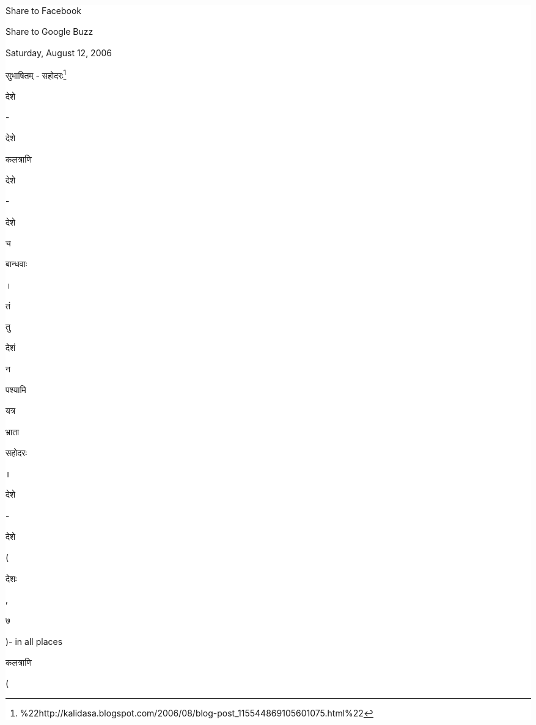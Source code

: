 Share to Facebook

Share to Google Buzz

Saturday, August 12, 2006

सुभाषितम् - सहोदरः[^13]

[^13]: \%22http://kalidasa.blogspot.com/2006/08/blog-post_115544869105601075.html\%22

देशे

\-

देशे

कलत्राणि

देशे

\-

देशे

च

बान्धवाः

।  

तं

तु

देशं

न

पश्यामि

यत्र

भ्राता

सहोदरः

॥  

देशे

\-

देशे

(

देशः

,

७

)- in all places

कलत्राणि

(


[^1]: \%22http://kalidasa.blogspot.com/2010/11/blog-post_10.html\%22
[^2]: \%22http://kalidasa.blogspot.com/2010/10/blog-post_3681.html\%22
[^3]: \%22http://kalidasa.blogspot.com/2008/04/blog-post_07.html\%22
[^4]: \%22http://kalidasa.blogspot.com/2007/04/blog-post_21.html\%22
[^5]: \%22http://kalidasa.blogspot.com/2007/04/blog-post_2106.html\%22
[^6]: \%22http://kalidasa.blogspot.com/2007/04/blog-post_3951.html\%22
[^7]: \%22http://kalidasa.blogspot.com/2006/10/blog-post.html\%22
[^8]: \%22http://kalidasa.blogspot.com/2006/08/blog-post_13.html\%22
[^9]: \%22http://kalidasa.blogspot.com/2006/08/blog-post_115547364446494240.html\%22
[^10]: \%22http://photos1.blogger.com/blogger/166/590/200/upadesha.jpg\%22
[^11]: \%22http://kalidasa.blogspot.com/2006/08/blog-post_115547251188722512.html\%22
[^12]: \%22http://kalidasa.blogspot.com/2006/08/blog-post_115547153230755999.html\%22
[^14]: \%22http://kalidasa.blogspot.com/2006/08/blog-post_115544787603450790.html\%22
[^15]: \%22http://kalidasa.blogspot.com/2006/08/blog-post_115544690866731038.html\%22
[^16]: \%22http://kalidasa.blogspot.com/2006/08/blog-post.html\%22
[^17]: \%22http://kalidasa.blogspot.com/2006/08/blog-post_03.html\%22
[^18]: \%22http://kalidasa.blogspot.com/2006/08/blog-post_115460525704709605.html\%22
[^19]: \%22http://kalidasa.blogspot.com/2006/08/blog-post_115460787866500572.html\%22
[^20]: \%22http://kalidasa.blogspot.com/2006/08/blog-post_115460897483434588.html\%22
[^21]: \%22http://kalidasa.blogspot.com/2006/08/blog-post_115460600247278591.html\%22